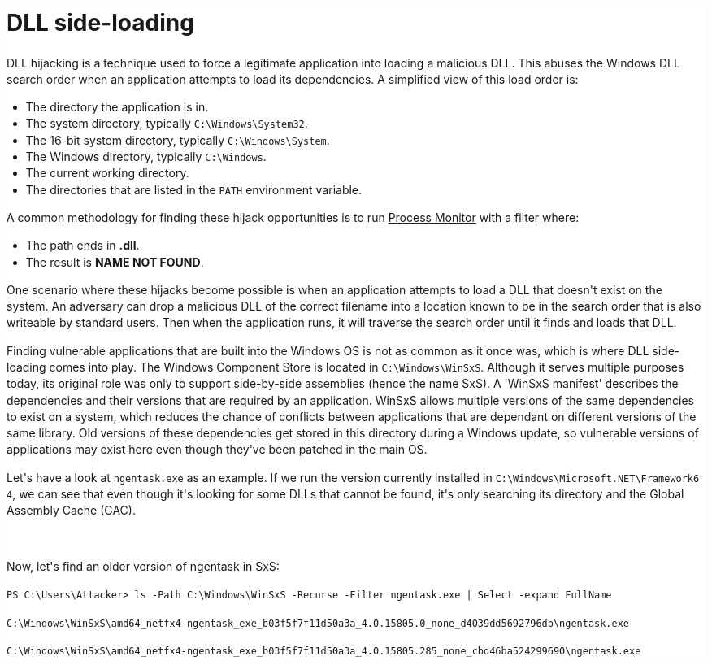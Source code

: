 # DLL side-loading

DLL hijacking is a technique used to force a legitimate application into loading a malicious DLL.  This abuses the Windows DLL search order when an application attempts to load its dependencies.  A simplified view of this load order is:

* The directory the application is in.
* The system directory, typically `C:\Windows\System32`.
* The 16-bit system directory, typically `C:\Windows\System`.
* The Windows directory, typically `C:\Windows`.
* The current working directory.
* The directories that are listed in the `PATH` environment variable.

A common methodology for finding these hijack opportunities is to run [Process Monitor](https://learn.microsoft.com/en-us/sysinternals/downloads/procmon) with a filter where:

* The path ends in **.dll**.
* The result is **NAME NOT FOUND**.

One scenario where these hijacks become possible is when an application attempts to load a DLL that doesn't exist on the system.  An adversary can drop a malicious DLL of the correct filename into a location known to be in the search order that is also writeable by standard users.  Then when the application runs, it will traverse the search order until it finds and loads that DLL.

Finding vulnerable applications that are built into the Windows OS is not as common as it once was, which is where DLL side-loading comes into play.  The Windows Component Store is located in `C:\Windows\WinSxS`.  Although it serves multiple purposes today, its original role was only to support side-by-side assemblies (hence the name SxS).  A 'WinSxS manifest' describes the dependencies and their versions that are required by an application.  WinSxS allows multiple versions of the same dependencies to exist on a system, which reduces the chance of conflicts between applications that are dependant on different versions of the same library.  Old versions of these dependencies get stored in this directory during a Windows update, so vulnerable versions of applications may exist here even though they've been patched in the main OS.

Let's have a look at `ngentask.exe` as an example.  If we run the version currently installed in `C:\Windows\Microsoft.NET\Framework64`, we can see that even though it's looking for some DLLs that cannot be found, it's only searching its directory and the Global Assembly Cache (GAC).

<figure><img src="https://lwfiles.mycourse.app/66e95234fe489daea7060790-public/2aa39b073378cbfceb298550b57f9ff1.png" alt="" width="100%"><figcaption></figcaption></figure>

Now, let's find an older version of ngentask in SxS:

```
PS C:\Users\Attacker> ls -Path C:\Windows\WinSxS -Recurse -Filter ngentask.exe | Select -expand FullName
```

```
C:\Windows\WinSxS\amd64_netfx4-ngentask_exe_b03f5f7f11d50a3a_4.0.15805.0_none_d4039dd5692796db\ngentask.exe
```

```
C:\Windows\WinSxS\amd64_netfx4-ngentask_exe_b03f5f7f11d50a3a_4.0.15805.285_none_cbd46ba524299690\ngentask.exe
```
